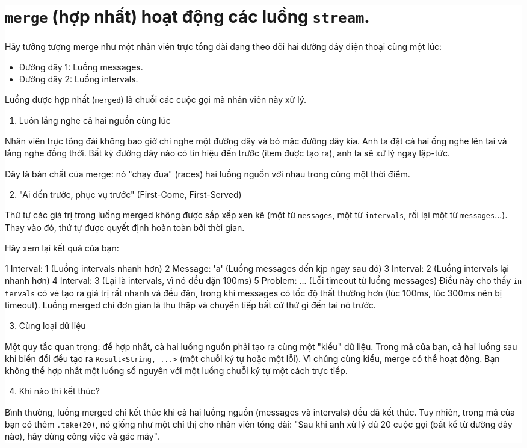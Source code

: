 # `merge` (hợp nhất) hoạt động các luồng `stream`.

  Hãy tưởng tượng merge như một nhân viên trực tổng đài đang theo dõi hai đường dây điện thoại cùng một
  lúc:
   * Đường dây 1: Luồng messages.
   * Đường dây 2: Luồng intervals.

  Luồng được hợp nhất (`merged`) là chuỗi các cuộc gọi mà nhân viên này xử lý.

  1. Luôn lắng nghe cả hai nguồn cùng lúc

  Nhân viên trực tổng đài không bao giờ chỉ nghe một đường dây và bỏ mặc đường dây kia. Anh ta đặt cả hai
  ống nghe lên tai và lắng nghe đồng thời. Bất kỳ đường dây nào có tín hiệu đến trước (item được tạo ra),
  anh ta sẽ xử lý ngay lập-tức.

  Đây là bản chất của merge: nó "chạy đua" (races) hai luồng nguồn với nhau trong cùng một thời điểm.

  2. "Ai đến trước, phục vụ trước" (First-Come, First-Served)

  Thứ tự các giá trị trong luồng merged không được sắp xếp xen kẽ (một từ `messages`, một từ `intervals`, rồi
  lại một từ `messages`...). Thay vào đó, thứ tự được quyết định hoàn toàn bởi thời gian.

  Hãy xem lại kết quả của bạn:

   1 Interval: 1   (Luồng intervals nhanh hơn)
   2 Message: 'a'  (Luồng messages đến kịp ngay sau đó)
   3 Interval: 2   (Luồng intervals lại nhanh hơn)
   4 Interval: 3   (Lại là intervals, vì nó đều đặn 100ms)
   5 Problem: ...  (Lỗi timeout từ luồng messages)
  Điều này cho thấy `intervals` có vẻ tạo ra giá trị rất nhanh và đều đặn, trong khi messages có tốc độ thất
  thường hơn (lúc 100ms, lúc 300ms nên bị timeout). Luồng merged chỉ đơn giản là thu thập và chuyển tiếp bất
   cứ thứ gì đến tai nó trước.

  3. Cùng loại dữ liệu

  Một quy tắc quan trọng: để hợp nhất, cả hai luồng nguồn phải tạo ra cùng một "kiểu" dữ liệu. Trong mã
  của bạn, cả hai luồng sau khi biến đổi đều tạo ra `Result<String, ...>` (một chuỗi ký tự hoặc một lỗi). Vì
   chúng cùng kiểu, merge có thể hoạt động. Bạn không thể hợp nhất một luồng số nguyên với một luồng chuỗi
   ký tự một cách trực tiếp.

  4. Khi nào thì kết thúc?

  Bình thường, luồng merged chỉ kết thúc khi cả hai luồng nguồn (messages và intervals) đều đã kết thúc.
  Tuy nhiên, trong mã của bạn có thêm `.take(20)`, nó giống như một chỉ thị cho nhân viên tổng đài: "Sau khi
   anh xử lý đủ 20 cuộc gọi (bất kể từ đường dây nào), hãy dừng công việc và gác máy".
